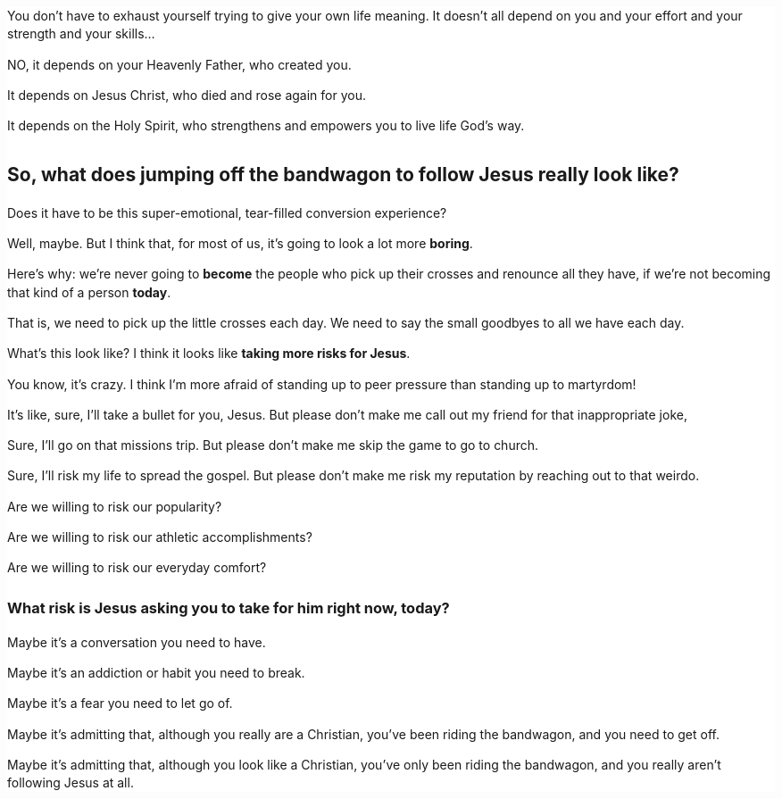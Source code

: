 You don’t have to exhaust yourself trying to give your own life meaning. It doesn’t all depend on you and your effort and your strength and your skills…

NO, it depends on your Heavenly Father, who created you.

It depends on Jesus Christ, who died and rose again for you.

It depends on the Holy Spirit, who strengthens and empowers you to live life God’s way.

## <span class="ez-toc-section" id="So_what_does_jumping_off_the_bandwagon_to_follow_Jesus_really_look_like"></span>So, what does jumping off the bandwagon to follow Jesus really look like?<span class="ez-toc-section-end"></span>

Does it have to be this super-emotional, tear-filled conversion experience?

Well, maybe. But I think that, for most of us, it’s going to look a lot more **boring**.

Here’s why: we’re never going to **become** the people who pick up their crosses and renounce all they have, if we’re not becoming that kind of a person **today**.

That is, we need to pick up the little crosses each day. We need to say the small goodbyes to all we have each day.

What’s this look like? I think it looks like **taking more risks for Jesus**.

You know, it’s crazy. I think I’m more afraid of standing up to peer pressure than standing up to martyrdom!

It’s like, sure, I’ll take a bullet for you, Jesus. But please don’t make me call out my friend for that inappropriate joke,

Sure, I’ll go on that missions trip. But please don’t make me skip the game to go to church.

Sure, I’ll risk my life to spread the gospel. But please don’t make me risk my reputation by reaching out to that weirdo.

Are we willing to risk our popularity?

Are we willing to risk our athletic accomplishments?

Are we willing to risk our everyday comfort?

### <span class="ez-toc-section" id="What_risk_is_Jesus_asking_you_to_take_for_him_right_now_today"></span>What risk is Jesus asking you to take for him right now, today? <u></u><span class="ez-toc-section-end"></span>

Maybe it’s a conversation you need to have.

Maybe it’s an addiction or habit you need to break.

Maybe it’s a fear you need to let go of.

Maybe it’s admitting that, although you really are a Christian, you’ve been riding the bandwagon, and you need to get off.

Maybe it’s admitting that, although you look like a Christian, you’ve only been riding the bandwagon, and you really aren’t following Jesus at all.
